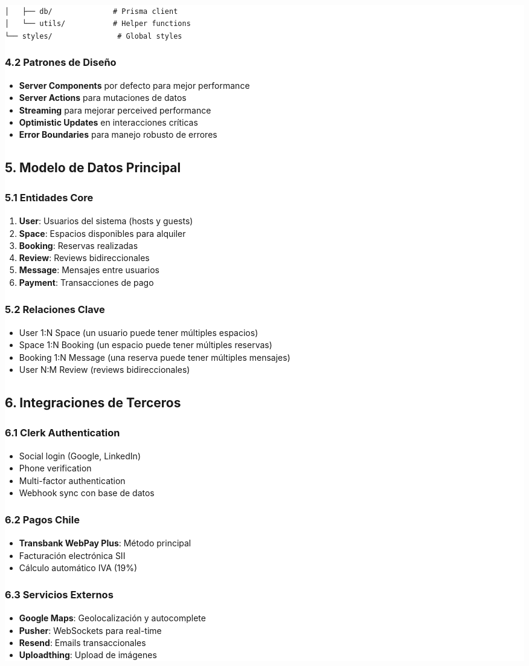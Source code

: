 ```
│   ├── db/              # Prisma client
│   └── utils/           # Helper functions
└── styles/               # Global styles
```

### 4.2 Patrones de Diseño

- **Server Components** por defecto para mejor performance
- **Server Actions** para mutaciones de datos
- **Streaming** para mejorar perceived performance
- **Optimistic Updates** en interacciones críticas
- **Error Boundaries** para manejo robusto de errores

## 5. Modelo de Datos Principal

### 5.1 Entidades Core

1. **User**: Usuarios del sistema (hosts y guests)
2. **Space**: Espacios disponibles para alquiler
3. **Booking**: Reservas realizadas
4. **Review**: Reviews bidireccionales
5. **Message**: Mensajes entre usuarios
6. **Payment**: Transacciones de pago

### 5.2 Relaciones Clave

- User 1:N Space (un usuario puede tener múltiples espacios)
- Space 1:N Booking (un espacio puede tener múltiples reservas)
- Booking 1:N Message (una reserva puede tener múltiples mensajes)
- User N:M Review (reviews bidireccionales)

## 6. Integraciones de Terceros

### 6.1 Clerk Authentication

- Social login (Google, LinkedIn)
- Phone verification
- Multi-factor authentication
- Webhook sync con base de datos

### 6.2 Pagos Chile

- **Transbank WebPay Plus**: Método principal
- Facturación electrónica SII
- Cálculo automático IVA (19%)

### 6.3 Servicios Externos

- **Google Maps**: Geolocalización y autocomplete
- **Pusher**: WebSockets para real-time
- **Resend**: Emails transaccionales
- **Uploadthing**: Upload de imágenes
